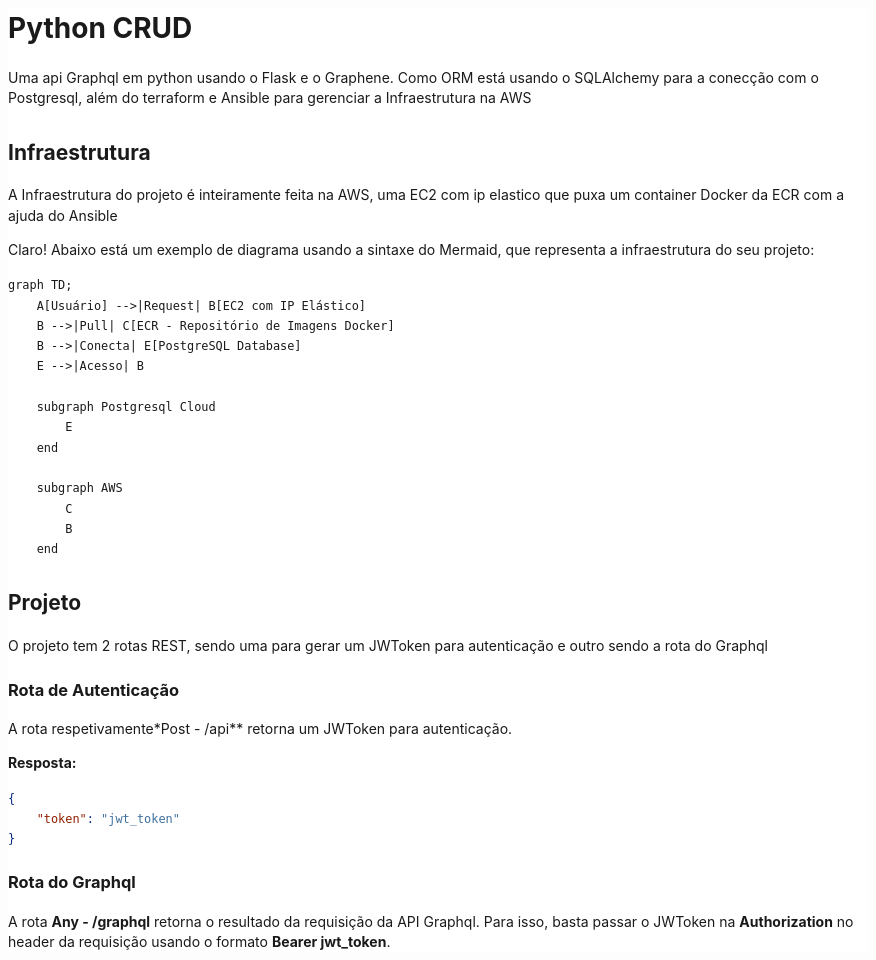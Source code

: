 
# Python CRUD

Uma api Graphql em python usando o Flask e o Graphene. Como ORM está usando o SQLAlchemy para a conecção com o Postgresql, além do terraform e Ansible para gerenciar a Infraestrutura na AWS

## Infraestrutura

A Infraestrutura do projeto é inteiramente feita na AWS, uma EC2 com ip elastico que puxa um container Docker da ECR com a ajuda do Ansible

Claro! Abaixo está um exemplo de diagrama usando a sintaxe do Mermaid, que representa a infraestrutura do seu projeto:

```mermaid
graph TD;
    A[Usuário] -->|Request| B[EC2 com IP Elástico]
    B -->|Pull| C[ECR - Repositório de Imagens Docker]
    B -->|Conecta| E[PostgreSQL Database]
    E -->|Acesso| B

    subgraph Postgresql Cloud
        E
    end

    subgraph AWS
        C
        B
    end
```

## Projeto

O projeto tem 2 rotas REST, sendo uma para gerar um JWToken para autenticação e outro sendo a rota do Graphql

### Rota de Autenticação

A rota respetivamente*Post - /api** retorna um JWToken para autenticação.

**Resposta:**

```json
{
    "token": "jwt_token"
}
```

### Rota do Graphql

A rota **Any - /graphql** retorna o resultado da requisição da API Graphql. Para isso, basta passar o JWToken na **Authorization** no header da requisição usando o formato **Bearer jwt_token**.
